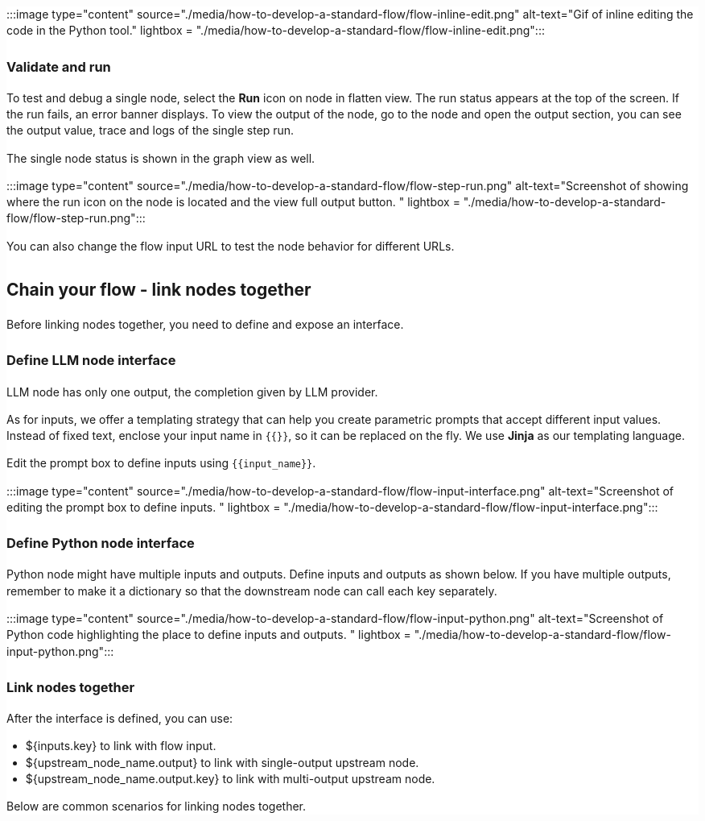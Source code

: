 :::image type="content" source="./media/how-to-develop-a-standard-flow/flow-inline-edit.png" alt-text="Gif of inline editing the code in the Python tool." lightbox = "./media/how-to-develop-a-standard-flow/flow-inline-edit.png":::

### Validate and run

To test and debug a single node, select the **Run** icon on node in flatten view. The run status appears at the top of the screen. If the run fails, an error banner displays. To view the output of the node, go to the node and open the output section, you can see the output value, trace and logs of the single step run.

The single node status is shown in the graph view as well.

:::image type="content" source="./media/how-to-develop-a-standard-flow/flow-step-run.png" alt-text="Screenshot of showing where the run icon on the node is located and the view full output button. " lightbox = "./media/how-to-develop-a-standard-flow/flow-step-run.png":::

You can also change the flow input URL to test the node behavior for different URLs.

## Chain your flow - link nodes together

Before linking nodes together, you need to define and expose an interface.

### Define LLM node interface

LLM node has only one output, the completion given by LLM provider.

As for inputs, we offer a templating strategy that can help you create parametric prompts that accept different input values. Instead of fixed text, enclose your input name in `{{}}`, so it can be replaced on the fly. We use **Jinja** as our templating language.

Edit the prompt box to define inputs using `{{input_name}}`.

:::image type="content" source="./media/how-to-develop-a-standard-flow/flow-input-interface.png" alt-text="Screenshot of editing the prompt box to define inputs. " lightbox = "./media/how-to-develop-a-standard-flow/flow-input-interface.png":::

### Define Python node interface

Python node might have multiple inputs and outputs. Define inputs and outputs as shown below. If you have multiple outputs, remember to make it a dictionary so that the downstream node can call each key separately.

:::image type="content" source="./media/how-to-develop-a-standard-flow/flow-input-python.png" alt-text="Screenshot of Python code highlighting the place to define inputs and outputs. " lightbox = "./media/how-to-develop-a-standard-flow/flow-input-python.png":::

### Link nodes together

After the interface is defined, you can use:

- ${inputs.key} to link with flow input.
- ${upstream_node_name.output} to link with single-output upstream node.
- ${upstream_node_name.output.key} to link with multi-output upstream node.

Below are common scenarios for linking nodes together.
